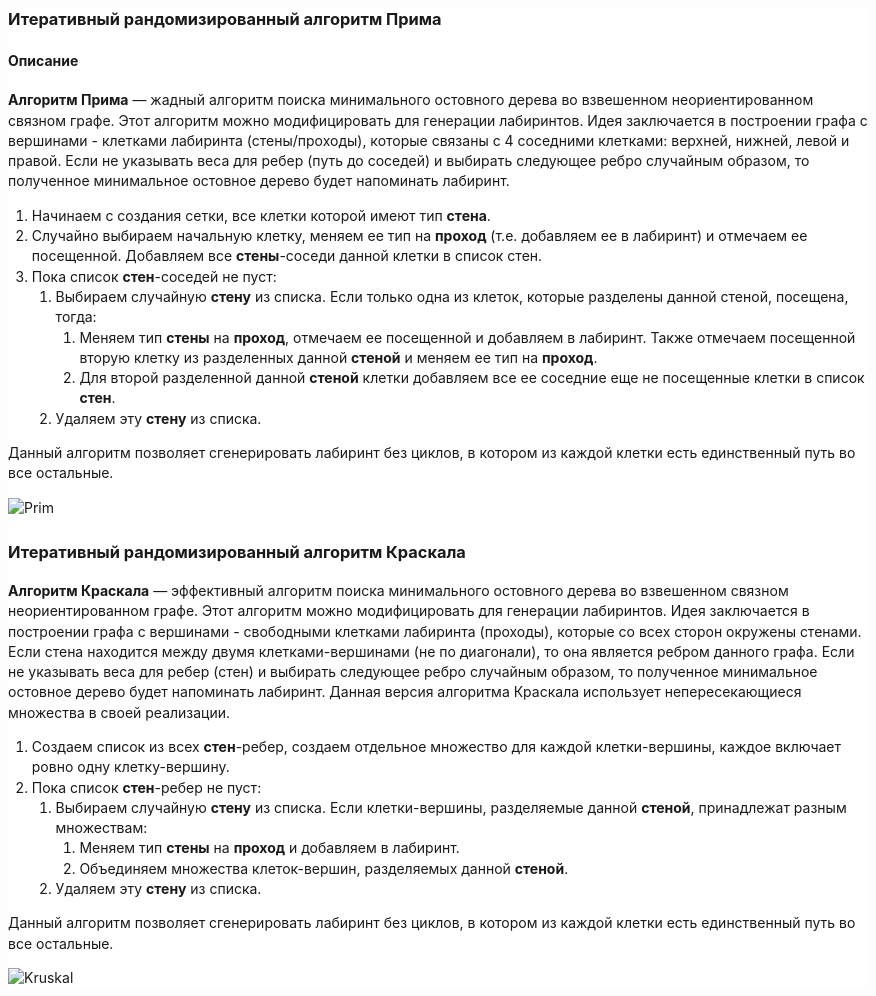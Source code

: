 ### Итеративный рандомизированный алгоритм Прима

#### Описание

**Алгоритм Прима** — жадный алгоритм поиска минимального остовного дерева во взвешенном неориентированном связном графе. Этот алгоритм можно модифицировать для генерации лабиринтов.
Идея заключается в построении графа с вершинами - клетками лабиринта (стены/проходы), которые связаны с 4 соседними клетками: верхней, нижней, левой и правой.
Если не указывать веса для ребер (путь до соседей) и выбирать следующее ребро случайным образом, то полученное минимальное остовное дерево будет напоминать лабиринт.

1. Начинаем с создания сетки, все клетки которой имеют тип **стена**.
2. Случайно выбираем начальную клетку, меняем ее тип на **проход** (т.е. добавляем ее в лабиринт) и отмечаем ее посещенной. Добавляем все **стены**-соседи данной клетки в список стен.
3. Пока список **стен**-соседей не пуст:
   1. Выбираем случайную **стену** из списка. Если только одна из клеток, которые разделены данной стеной, посещена, тогда:
      1. Меняем тип **стены** на **проход**, отмечаем ее посещенной и добавляем в лабиринт. Также отмечаем посещенной вторую клетку из разделенных данной **стеной** и меняем ее тип на **проход**.
      2. Для второй разделенной данной **стеной** клетки добавляем все ее соседние еще не посещенные клетки в список **стен**.
   2. Удаляем эту **стену** из списка.

Данный алгоритм позволяет сгенерировать лабиринт без циклов, в котором из каждой клетки есть единственный путь во все остальные.

![Prim](https://github.com/central-university-dev/backend_academy_2024_project_2-java-L4sTH0qE/raw/master/pictures/Prim_10_5.png)

### Итеративный рандомизированный алгоритм Краскала

**Алгоритм Краскала** — эффективный алгоритм поиска минимального остовного дерева во взвешенном связном неориентированном графе. Этот алгоритм можно модифицировать для генерации лабиринтов.
Идея заключается в построении графа с вершинами - свободными клетками лабиринта (проходы), которые со всех сторон окружены стенами. Если стена находится между двумя клетками-вершинами (не по диагонали), то она является ребром данного графа.
Если не указывать веса для ребер (стен) и выбирать следующее ребро случайным образом, то полученное минимальное остовное дерево будет напоминать лабиринт.
Данная версия алгоритма Краскала использует непересекающиеся множества в своей реализации.

1. Создаем список из всех **стен**-ребер, создаем отдельное множество для каждой клетки-вершины, каждое включает ровно одну клетку-вершину.
2. Пока список **стен**-ребер не пуст:
   1. Выбираем случайную **стену** из списка. Если клетки-вершины, разделяемые данной **стеной**, принадлежат разным множествам:
      1. Меняем тип **стены** на **проход** и добавляем в лабиринт.
      2. Объединяем множества клеток-вершин, разделяемых данной **стеной**.
   2. Удаляем эту **стену** из списка.

Данный алгоритм позволяет сгенерировать лабиринт без циклов, в котором из каждой клетки есть единственный путь во все остальные.

![Kruskal](https://github.com/central-university-dev/backend_academy_2024_project_2-java-L4sTH0qE/raw/master/pictures/Kruskal_10_5.png)
